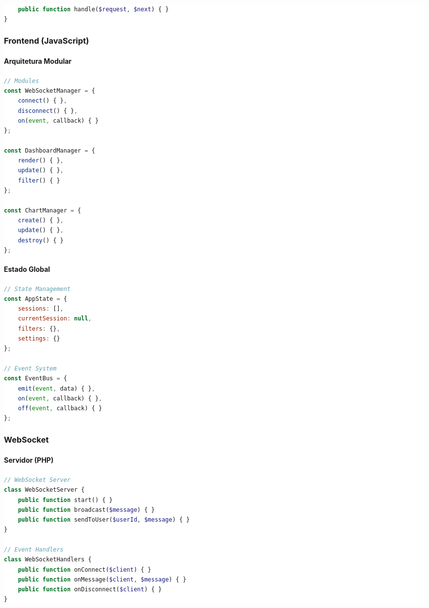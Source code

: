 ```php
    public function handle($request, $next) { }
}
```

### **Frontend (JavaScript)**

#### **Arquitetura Modular**
```javascript
// Modules
const WebSocketManager = {
    connect() { },
    disconnect() { },
    on(event, callback) { }
};

const DashboardManager = {
    render() { },
    update() { },
    filter() { }
};

const ChartManager = {
    create() { },
    update() { },
    destroy() { }
};
```

#### **Estado Global**
```javascript
// State Management
const AppState = {
    sessions: [],
    currentSession: null,
    filters: {},
    settings: {}
};

// Event System
const EventBus = {
    emit(event, data) { },
    on(event, callback) { },
    off(event, callback) { }
};
```

### **WebSocket**

#### **Servidor (PHP)**
```php
// WebSocket Server
class WebSocketServer {
    public function start() { }
    public function broadcast($message) { }
    public function sendToUser($userId, $message) { }
}

// Event Handlers
class WebSocketHandlers {
    public function onConnect($client) { }
    public function onMessage($client, $message) { }
    public function onDisconnect($client) { }
}
```